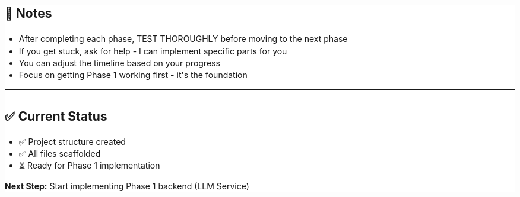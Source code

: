 
## 📝 Notes

- After completing each phase, TEST THOROUGHLY before moving to the next phase
- If you get stuck, ask for help - I can implement specific parts for you
- You can adjust the timeline based on your progress
- Focus on getting Phase 1 working first - it's the foundation

---

## ✅ Current Status

- ✅ Project structure created
- ✅ All files scaffolded
- ⏳ Ready for Phase 1 implementation

**Next Step:** Start implementing Phase 1 backend (LLM Service)
